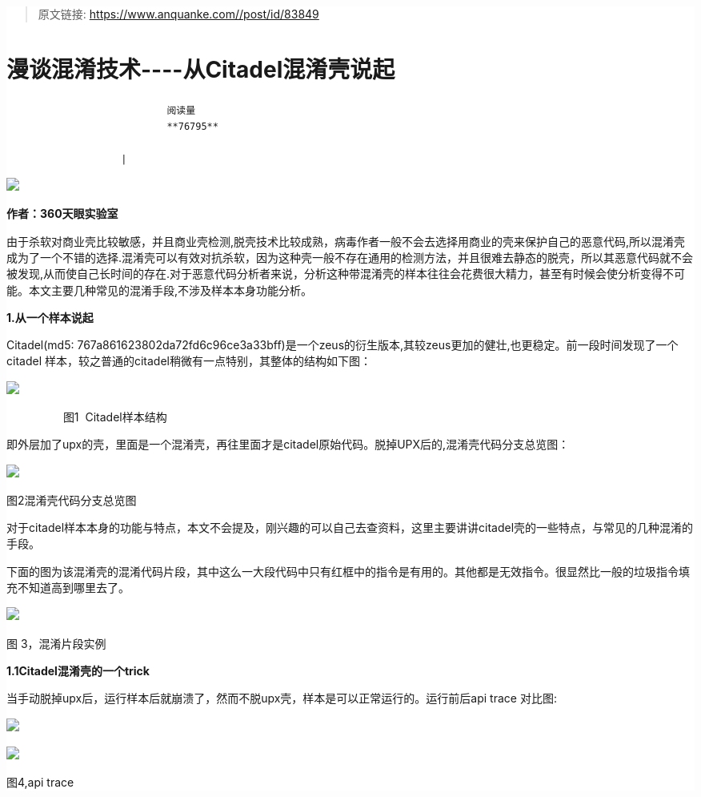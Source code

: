 > 原文链接: https://www.anquanke.com//post/id/83849 


# 漫谈混淆技术----从Citadel混淆壳说起


                                阅读量   
                                **76795**
                            
                        |
                        
                                                                                    



[![](https://p5.ssl.qhimg.com/t014f944243afc91abb.png)](https://p5.ssl.qhimg.com/t014f944243afc91abb.png)

**作者：360天眼实验室**

由于杀软对商业壳比较敏感，并且商业壳检测,脱壳技术比较成熟，病毒作者一般不会去选择用商业的壳来保护自己的恶意代码,所以混淆壳成为了一个不错的选择.混淆壳可以有效对抗杀软，因为这种壳一般不存在通用的检测方法，并且很难去静态的脱壳，所以其恶意代码就不会被发现,从而使自己长时间的存在.对于恶意代码分析者来说，分析这种带混淆壳的样本往往会花费很大精力，甚至有时候会使分析变得不可能。本文主要几种常见的混淆手段,不涉及样本本身功能分析。

**1.从一个样本说起**

Citadel(md5: 767a861623802da72fd6c96ce3a33bff)是一个zeus的衍生版本,其较zeus更加的健壮,也更稳定。前一段时间发现了一个citadel 样本，较之普通的citadel稍微有一点特别，其整体的结构如下图：

[![](https://p5.ssl.qhimg.com/t0114f7756b88cbd24b.png)](https://p5.ssl.qhimg.com/t0114f7756b88cbd24b.png)

                  图1  Citadel样本结构

即外层加了upx的壳，里面是一个混淆壳，再往里面才是citadel原始代码。脱掉UPX后的,混淆壳代码分支总览图：

[![](https://p4.ssl.qhimg.com/t0171ab7ee59bc6b749.png)](https://p4.ssl.qhimg.com/t0171ab7ee59bc6b749.png)

图2混淆壳代码分支总览图

对于citadel样本本身的功能与特点，本文不会提及，刚兴趣的可以自己去查资料，这里主要讲讲citadel壳的一些特点，与常见的几种混淆的手段。 

下面的图为该混淆壳的混淆代码片段，其中这么一大段代码中只有红框中的指令是有用的。其他都是无效指令。很显然比一般的垃圾指令填充不知道高到哪里去了。

[![](https://p2.ssl.qhimg.com/t01dd6c0ca7ed4d84e7.png)](https://p2.ssl.qhimg.com/t01dd6c0ca7ed4d84e7.png)

图 3，混淆片段实例

**1.1Citadel混淆壳的一个trick**

当手动脱掉upx后，运行样本后就崩溃了，然而不脱upx壳，样本是可以正常运行的。运行前后api trace 对比图:

[![](https://p1.ssl.qhimg.com/t0195d94465dc9c2513.png)](https://p1.ssl.qhimg.com/t0195d94465dc9c2513.png)

[![](https://p4.ssl.qhimg.com/t0125e13d77ebf0c88c.png)](https://p4.ssl.qhimg.com/t0125e13d77ebf0c88c.png)

图4,api trace
